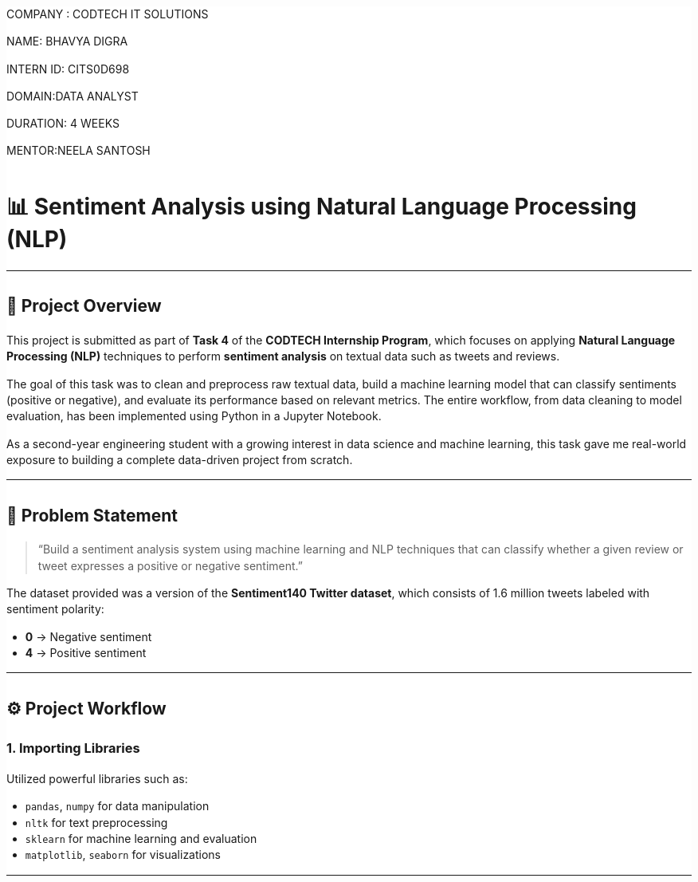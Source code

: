 COMPANY : CODTECH IT SOLUTIONS

NAME: BHAVYA DIGRA

INTERN ID: CITS0D698

DOMAIN:DATA ANALYST

DURATION: 4 WEEKS

MENTOR:NEELA SANTOSH

# 📊 Sentiment Analysis using Natural Language Processing (NLP)

---

## 📝 Project Overview

This project is submitted as part of **Task 4** of the **CODTECH Internship Program**, which focuses on applying **Natural Language Processing (NLP)** techniques to perform **sentiment analysis** on textual data such as tweets and reviews.

The goal of this task was to clean and preprocess raw textual data, build a machine learning model that can classify sentiments (positive or negative), and evaluate its performance based on relevant metrics. The entire workflow, from data cleaning to model evaluation, has been implemented using Python in a Jupyter Notebook.

As a second-year engineering student with a growing interest in data science and machine learning, this task gave me real-world exposure to building a complete data-driven project from scratch.

---

## 📌 Problem Statement

> “Build a sentiment analysis system using machine learning and NLP techniques that can classify whether a given review or tweet expresses a positive or negative sentiment.”

The dataset provided was a version of the **Sentiment140 Twitter dataset**, which consists of 1.6 million tweets labeled with sentiment polarity:
- **0** → Negative sentiment
- **4** → Positive sentiment

---

## ⚙️ Project Workflow

### 1. **Importing Libraries**
Utilized powerful libraries such as:
- `pandas`, `numpy` for data manipulation
- `nltk` for text preprocessing
- `sklearn` for machine learning and evaluation
- `matplotlib`, `seaborn` for visualizations

---